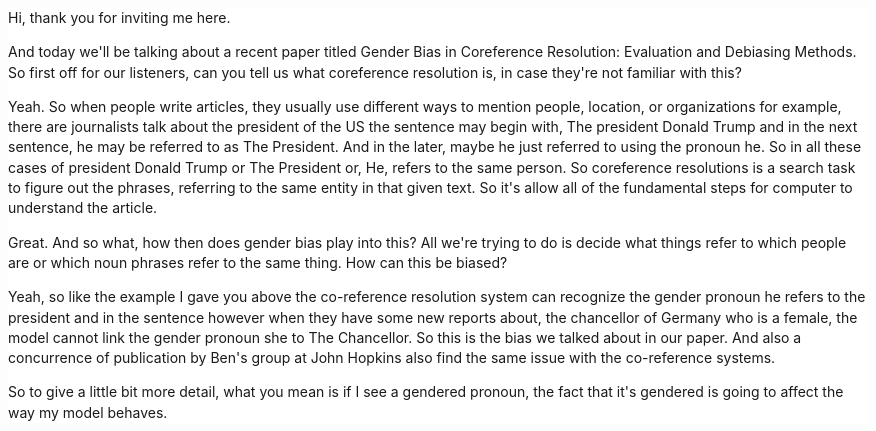 </turn>


<turn speaker="Jieyu Zhao" timestamp="00:27">

Hi, thank you for inviting me here.

</turn>


<turn speaker="Matt Gardner" timestamp="00:30">

And today we'll be talking about a recent paper titled Gender Bias in Coreference Resolution:
Evaluation and Debiasing Methods. So first off for our listeners, can you tell us what coreference
resolution is, in case they're not familiar with this?

</turn>


<turn speaker="Jieyu Zhao" timestamp="00:47">

Yeah. So when people write articles, they usually use different ways to mention people, location, or
organizations for example, there are journalists talk about the president of the US the sentence may
begin with, The president Donald Trump and in the next sentence, he may be referred to as The
President. And in the later, maybe he just referred to using the pronoun he. So in all these cases
of president Donald Trump or The President or, He, refers to the same person. So coreference
resolutions is a search task to figure out the phrases, referring to the same entity in that given
text. So it's allow all of the fundamental steps for computer to understand the article.

</turn>


<turn speaker="Matt Gardner" timestamp="01:35">

Great. And so what, how then does gender bias play into this? All we're trying to do is decide what
things refer to which people are or which noun phrases refer to the same thing. How can this be
biased?

</turn>


<turn speaker="Jieyu Zhao" timestamp="01:47">

Yeah, so like the example I gave you above the co-reference resolution system can recognize the
gender pronoun he refers to the president and in the sentence however when they have some new
reports about, the chancellor of Germany who is a female, the model cannot link the gender pronoun
she to The Chancellor. So this is the bias we talked about in our paper. And also a concurrence of
publication by Ben's group at John Hopkins also find the same issue with the co-reference systems.

</turn>


<turn speaker="Matt Gardner" timestamp="02:20">

So to give a little bit more detail, what you mean is if I see a gendered pronoun, the fact that
it's gendered is going to affect the way my model behaves.

</turn>


<turn speaker="Jieyu Zhao" timestamp="02:31">
